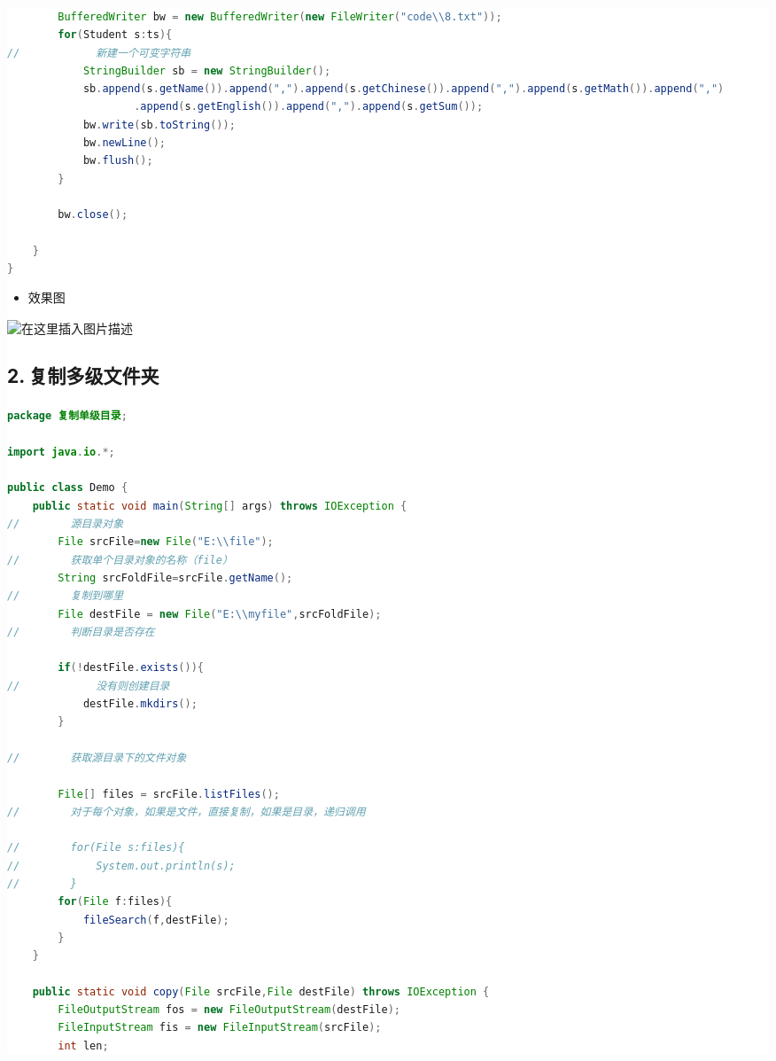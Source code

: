 ```java
        BufferedWriter bw = new BufferedWriter(new FileWriter("code\\8.txt"));
        for(Student s:ts){
//            新建一个可变字符串
            StringBuilder sb = new StringBuilder();
            sb.append(s.getName()).append(",").append(s.getChinese()).append(",").append(s.getMath()).append(",")
                    .append(s.getEnglish()).append(",").append(s.getSum());
            bw.write(sb.toString());
            bw.newLine();
            bw.flush();
        }

        bw.close();

    }
}

```

- 效果图

![在这里插入图片描述](https://img-blog.csdnimg.cn/80bb484e55d24c309f969d3c6279a766.png?x-oss-process=image/watermark,type_d3F5LXplbmhlaQ,shadow_50,text_Q1NETiBA5YeM5q2G,size_20,color_FFFFFF,t_70,g_se,x_16#pic_center)




## 2. 复制多级文件夹

```java
package 复制单级目录;

import java.io.*;

public class Demo {
    public static void main(String[] args) throws IOException {
//        源目录对象
        File srcFile=new File("E:\\file");
//        获取单个目录对象的名称（file）
        String srcFoldFile=srcFile.getName();
//        复制到哪里
        File destFile = new File("E:\\myfile",srcFoldFile);
//        判断目录是否存在

        if(!destFile.exists()){
//            没有则创建目录
            destFile.mkdirs();
        }

//        获取源目录下的文件对象

        File[] files = srcFile.listFiles();
//        对于每个对象，如果是文件，直接复制，如果是目录，递归调用

//        for(File s:files){
//            System.out.println(s);
//        }
        for(File f:files){
            fileSearch(f,destFile);
        }
    }

    public static void copy(File srcFile,File destFile) throws IOException {
        FileOutputStream fos = new FileOutputStream(destFile);
        FileInputStream fis = new FileInputStream(srcFile);
        int len;
```